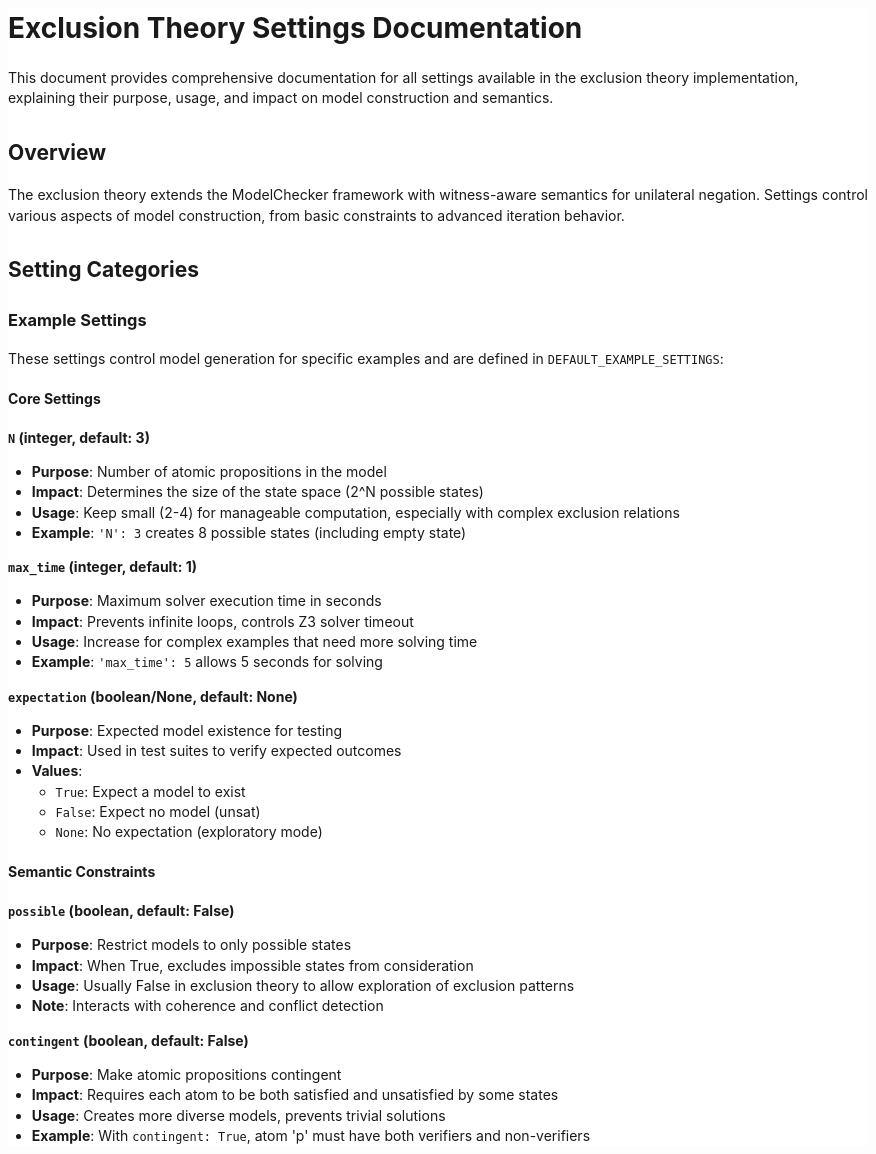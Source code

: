 # Exclusion Theory Settings Documentation

This document provides comprehensive documentation for all settings available in the exclusion theory implementation, explaining their purpose, usage, and impact on model construction and semantics.

## Overview

The exclusion theory extends the ModelChecker framework with witness-aware semantics for unilateral negation. Settings control various aspects of model construction, from basic constraints to advanced iteration behavior.

## Setting Categories

### Example Settings

These settings control model generation for specific examples and are defined in `DEFAULT_EXAMPLE_SETTINGS`:

#### Core Settings

**`N` (integer, default: 3)**
- **Purpose**: Number of atomic propositions in the model
- **Impact**: Determines the size of the state space (2^N possible states)
- **Usage**: Keep small (2-4) for manageable computation, especially with complex exclusion relations
- **Example**: `'N': 3` creates 8 possible states (including empty state)

**`max_time` (integer, default: 1)**
- **Purpose**: Maximum solver execution time in seconds
- **Impact**: Prevents infinite loops, controls Z3 solver timeout
- **Usage**: Increase for complex examples that need more solving time
- **Example**: `'max_time': 5` allows 5 seconds for solving

**`expectation` (boolean/None, default: None)**
- **Purpose**: Expected model existence for testing
- **Impact**: Used in test suites to verify expected outcomes
- **Values**: 
  - `True`: Expect a model to exist
  - `False`: Expect no model (unsat)
  - `None`: No expectation (exploratory mode)

#### Semantic Constraints

**`possible` (boolean, default: False)**
- **Purpose**: Restrict models to only possible states
- **Impact**: When True, excludes impossible states from consideration
- **Usage**: Usually False in exclusion theory to allow exploration of exclusion patterns
- **Note**: Interacts with coherence and conflict detection

**`contingent` (boolean, default: False)**
- **Purpose**: Make atomic propositions contingent
- **Impact**: Requires each atom to be both satisfied and unsatisfied by some states
- **Usage**: Creates more diverse models, prevents trivial solutions
- **Example**: With `contingent: True`, atom 'p' must have both verifiers and non-verifiers
